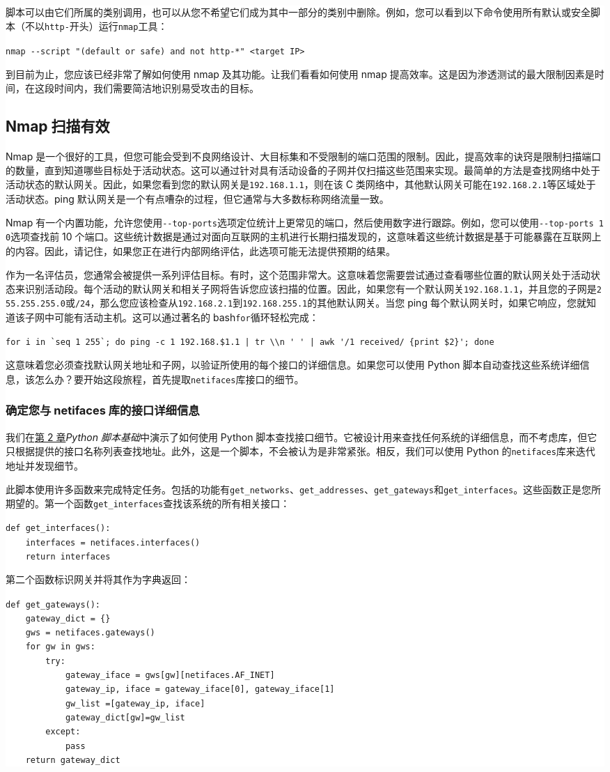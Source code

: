 脚本可以由它们所属的类别调用，也可以从您不希望它们成为其中一部分的类别中删除。例如，您可以看到以下命令使用所有默认或安全脚本（不以`http-`开头）运行`nmap`工具：

```
nmap --script "(default or safe) and not http-*" <target IP>

```

到目前为止，您应该已经非常了解如何使用 nmap 及其功能。让我们看看如何使用 nmap 提高效率。这是因为渗透测试的最大限制因素是时间，在这段时间内，我们需要简洁地识别易受攻击的目标。

## Nmap 扫描有效

Nmap 是一个很好的工具，但您可能会受到不良网络设计、大目标集和不受限制的端口范围的限制。因此，提高效率的诀窍是限制扫描端口的数量，直到知道哪些目标处于活动状态。这可以通过针对具有活动设备的子网并仅扫描这些范围来实现。最简单的方法是查找网络中处于活动状态的默认网关。因此，如果您看到您的默认网关是`192.168.1.1`，则在该 C 类网络中，其他默认网关可能在`192.168.2.1`等区域处于活动状态。ping 默认网关是一个有点嘈杂的过程，但它通常与大多数标称网络流量一致。

Nmap 有一个内置功能，允许您使用`--top-ports`选项定位统计上更常见的端口，然后使用数字进行跟踪。例如，您可以使用`--top-ports 10`选项查找前 10 个端口。这些统计数据是通过对面向互联网的主机进行长期扫描发现的，这意味着这些统计数据是基于可能暴露在互联网上的内容。因此，请记住，如果您正在进行内部网络评估，此选项可能无法提供预期的结果。

作为一名评估员，您通常会被提供一系列评估目标。有时，这个范围非常大。这意味着您需要尝试通过查看哪些位置的默认网关处于活动状态来识别活动段。每个活动的默认网关和相关子网将告诉您应该扫描的位置。因此，如果您有一个默认网关`192.168.1.1`，并且您的子网是`255.255.255.0`或`/24`，那么您应该检查从`192.168.2.1`到`192.168.255.1`的其他默认网关。当您 ping 每个默认网关时，如果它响应，您就知道该子网中可能有活动主机。这可以通过著名的 bash`for`循环轻松完成：

```
for i in `seq 1 255`; do ping -c 1 192.168.$1.1 | tr \\n ' ' | awk '/1 received/ {print $2}'; done

```

这意味着您必须查找默认网关地址和子网，以验证所使用的每个接口的详细信息。如果您可以使用 Python 脚本自动查找这些系统详细信息，该怎么办？要开始这段旅程，首先提取`netifaces`库接口的细节。

### 确定您与 netifaces 库的接口详细信息

我们在[第 2 章](02.html "Chapter 2. The Basics of Python Scripting")*Python 脚本基础*中演示了如何使用 Python 脚本查找接口细节。它被设计用来查找任何系统的详细信息，而不考虑库，但它只根据提供的接口名称列表查找地址。此外，这是一个脚本，不会被认为是非常紧张。相反，我们可以使用 Python 的`netifaces`库来迭代地址并发现细节。

此脚本使用许多函数来完成特定任务。包括的功能有`get_networks`、`get_addresses`、`get_gateways`和`get_interfaces`。这些函数正是您所期望的。第一个函数`get_interfaces`查找该系统的所有相关接口：

```
def get_interfaces():
    interfaces = netifaces.interfaces()
    return interfaces
```

第二个函数标识网关并将其作为字典返回：

```
def get_gateways():
    gateway_dict = {}
    gws = netifaces.gateways()
    for gw in gws:
        try:
            gateway_iface = gws[gw][netifaces.AF_INET]
            gateway_ip, iface = gateway_iface[0], gateway_iface[1]
            gw_list =[gateway_ip, iface]
            gateway_dict[gw]=gw_list
        except:
            pass
    return gateway_dict
```
